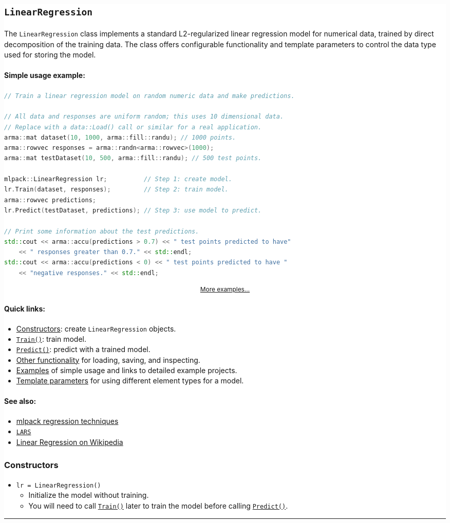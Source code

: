 ## `LinearRegression`

The `LinearRegression` class implements a standard L2-regularized linear
regression model for numerical data, trained by direct decomposition of the
training data.  The class offers configurable functionality and template
parameters to control the data type used for storing the model.

#### Simple usage example:

```c++
// Train a linear regression model on random numeric data and make predictions.

// All data and responses are uniform random; this uses 10 dimensional data.
// Replace with a data::Load() call or similar for a real application.
arma::mat dataset(10, 1000, arma::fill::randu); // 1000 points.
arma::rowvec responses = arma::randn<arma::rowvec>(1000);
arma::mat testDataset(10, 500, arma::fill::randu); // 500 test points.

mlpack::LinearRegression lr;          // Step 1: create model.
lr.Train(dataset, responses);         // Step 2: train model.
arma::rowvec predictions;
lr.Predict(testDataset, predictions); // Step 3: use model to predict.

// Print some information about the test predictions.
std::cout << arma::accu(predictions > 0.7) << " test points predicted to have"
    << " responses greater than 0.7." << std::endl;
std::cout << arma::accu(predictions < 0) << " test points predicted to have "
    << "negative responses." << std::endl;
```
<p style="text-align: center; font-size: 85%"><a href="#simple-examples">More examples...</a></p>

#### Quick links:

 * [Constructors](#constructors): create `LinearRegression` objects.
 * [`Train()`](#training): train model.
 * [`Predict()`](#prediction): predict with a trained model.
 * [Other functionality](#other-functionality) for loading, saving, and
   inspecting.
 * [Examples](#simple-examples) of simple usage and links to detailed example
   projects.
 * [Template parameters](#advanced-functionality-different-element-types) for
   using different element types for a model.

#### See also:

 * [mlpack regression techniques](../modeling.md#regression)
 * [`LARS`](lars.md)
 * [Linear Regression on Wikipedia](https://en.wikipedia.org/wiki/Linear_regression)

### Constructors

 * `lr = LinearRegression()`
   - Initialize the model without training.
   - You will need to call [`Train()`](#training) later to train the model
     before calling [`Predict()`](#prediction).

---